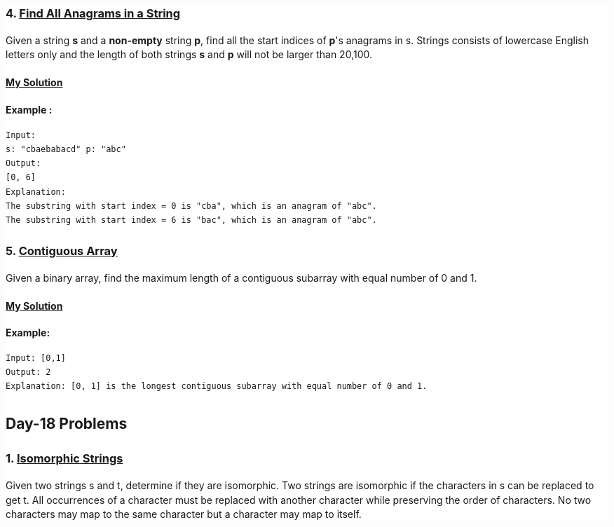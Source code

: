 
### 4. [Find All Anagrams in a String](https://leetcode.com/problems/find-all-anagrams-in-a-string/)

Given a string **s** and a **non-empty** string **p**, find all the start indices of **p**'s anagrams in s.
Strings consists of lowercase English letters only and the length of both strings **s** and **p** will not be larger than 20,100.

#### [My Solution](https://github.com/AasthaGithub/DSA_Team12_Uplift_Project/blob/master/Loops_Patterns_Print/InputOutput/Shashank/Week-3/Day-17/Day-17--FindAllAnagrams-Shashank.cpp)

**Example :**
```
Input:
s: "cbaebabacd" p: "abc"
Output:
[0, 6]
Explanation:
The substring with start index = 0 is "cba", which is an anagram of "abc".
The substring with start index = 6 is "bac", which is an anagram of "abc".
```


### 5. [Contiguous Array](https://leetcode.com/problems/contiguous-array/)

Given a binary array, find the maximum length of a contiguous subarray with equal number of 0 and 1.

#### [My Solution](https://github.com/AasthaGithub/DSA_Team12_Uplift_Project/blob/master/Loops_Patterns_Print/InputOutput/Shashank/Week-3/Day-17/Day-17--ContiguousArray-Shashank.cpp)

**Example:**
```
Input: [0,1]
Output: 2
Explanation: [0, 1] is the longest contiguous subarray with equal number of 0 and 1.
```


## Day-18 Problems

### 1. [Isomorphic Strings](https://leetcode.com/problems/isomorphic-strings/)

Given two strings s and t, determine if they are isomorphic.
Two strings are isomorphic if the characters in s can be replaced to get t.
All occurrences of a character must be replaced with another character while preserving the order of characters. No two characters may map to the same character but a character may map to itself.
